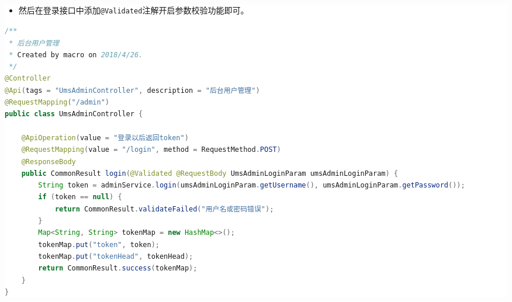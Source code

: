 - 然后在登录接口中添加`@Validated`注解开启参数校验功能即可。

```java
/**
 * 后台用户管理
 * Created by macro on 2018/4/26.
 */
@Controller
@Api(tags = "UmsAdminController", description = "后台用户管理")
@RequestMapping("/admin")
public class UmsAdminController {

    @ApiOperation(value = "登录以后返回token")
    @RequestMapping(value = "/login", method = RequestMethod.POST)
    @ResponseBody
    public CommonResult login(@Validated @RequestBody UmsAdminLoginParam umsAdminLoginParam) {
        String token = adminService.login(umsAdminLoginParam.getUsername(), umsAdminLoginParam.getPassword());
        if (token == null) {
            return CommonResult.validateFailed("用户名或密码错误");
        }
        Map<String, String> tokenMap = new HashMap<>();
        tokenMap.put("token", token);
        tokenMap.put("tokenHead", tokenHead);
        return CommonResult.success(tokenMap);
    }
}
```